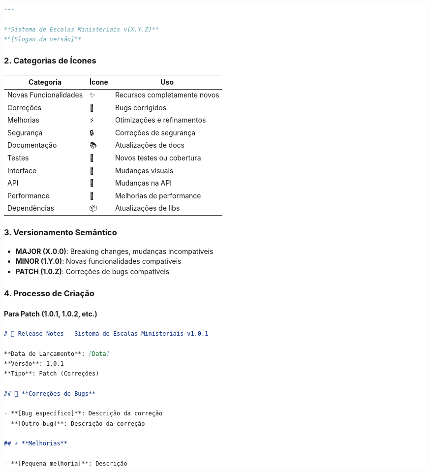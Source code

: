 ```markdown
---

**Sistema de Escalas Ministeriais v[X.Y.Z]**  
*"[Slogan da versão]"*
```

### 2. **Categorias de Ícones**

| Categoria | Ícone | Uso |
|-----------|-------|-----|
| Novas Funcionalidades | ✨ | Recursos completamente novos |
| Correções | 🐛 | Bugs corrigidos |
| Melhorias | ⚡ | Otimizações e refinamentos |
| Segurança | 🔒 | Correções de segurança |
| Documentação | 📚 | Atualizações de docs |
| Testes | 🧪 | Novos testes ou cobertura |
| Interface | 🎨 | Mudanças visuais |
| API | 🔌 | Mudanças na API |
| Performance | 🚀 | Melhorias de performance |
| Dependências | 📦 | Atualizações de libs |

### 3. **Versionamento Semântico**

- **MAJOR (X.0.0)**: Breaking changes, mudanças incompatíveis
- **MINOR (1.Y.0)**: Novas funcionalidades compatíveis
- **PATCH (1.0.Z)**: Correções de bugs compatíveis

### 4. **Processo de Criação**

#### **Para Patch (1.0.1, 1.0.2, etc.)**
```markdown
# 🔧 Release Notes - Sistema de Escalas Ministeriais v1.0.1

**Data de Lançamento**: [Data]  
**Versão**: 1.0.1  
**Tipo**: Patch (Correções)

## 🐛 **Correções de Bugs**

- **[Bug específico]**: Descrição da correção
- **[Outro bug]**: Descrição da correção

## ⚡ **Melhorias**

- **[Pequena melhoria]**: Descrição
```
